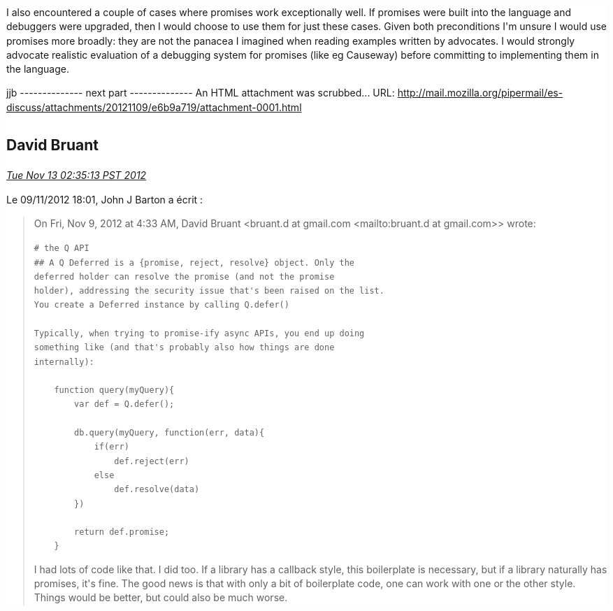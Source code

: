 I also encountered a couple of cases where promises work exceptionally
well. If promises were built into the language and debuggers were upgraded,
then I would choose to use them for just these cases. Given both
preconditions I'm unsure I would use promises more broadly: they are not
the panacea I imagined when reading examples written by advocates.  I would
strongly advocate realistic evaluation of a debugging system for promises
(like eg Causeway) before committing to implementing them in the language.

jjb
-------------- next part --------------
An HTML attachment was scrubbed...
URL: <http://mail.mozilla.org/pipermail/es-discuss/attachments/20121109/e6b9a719/attachment-0001.html>

## David Bruant

[_Tue Nov 13 02:35:13 PST 2012_](https://mail.mozilla.org/pipermail/es-discuss/2012-November/026315.html)

Le 09/11/2012 18:01, John J Barton a &#233;crit :
>
> On Fri, Nov 9, 2012 at 4:33 AM, David Bruant <bruant.d at gmail.com 
> <mailto:bruant.d at gmail.com>> wrote:
>
>
>     # the Q API
>     ## A Q Deferred is a {promise, reject, resolve} object. Only the
>     deferred holder can resolve the promise (and not the promise
>     holder), addressing the security issue that's been raised on the list.
>     You create a Deferred instance by calling Q.defer()
>
>     Typically, when trying to promise-ify async APIs, you end up doing
>     something like (and that's probably also how things are done
>     internally):
>
>         function query(myQuery){
>             var def = Q.defer();
>
>             db.query(myQuery, function(err, data){
>                 if(err)
>                     def.reject(err)
>                 else
>                     def.resolve(data)
>             })
>
>             return def.promise;
>         }
>
> I had lots of code like that.
I did too. If a library has a callback style, this boilerplate is 
necessary, but if a library naturally has promises, it's fine.
The good news is that with only a bit of boilerplate code, one can work 
with one or the other style. Things would be better, but could also be 
much worse.
